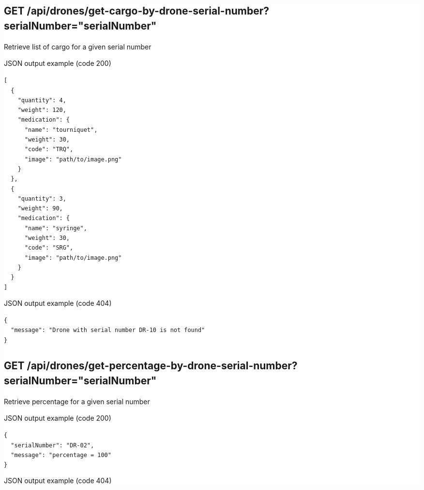 
## GET /api/drones/get-cargo-by-drone-serial-number?serialNumber="serialNumber"

Retrieve list of cargo for a given serial number

JSON output example (code 200)
```
[
  {
    "quantity": 4,
    "weight": 120,
    "medication": {
      "name": "tourniquet",
      "weight": 30,
      "code": "TRQ",
      "image": "path/to/image.png"
    }
  },
  {
    "quantity": 3,
    "weight": 90,
    "medication": {
      "name": "syringe",
      "weight": 30,
      "code": "SRG",
      "image": "path/to/image.png"
    }
  }
]
```
JSON output example (code 404)

```
{
  "message": "Drone with serial number DR-10 is not found"
}
```

## GET /api/drones/get-percentage-by-drone-serial-number?serialNumber="serialNumber"

Retrieve percentage for a given serial number

JSON output example (code 200)

```
{
  "serialNumber": "DR-02",
  "message": "percentage = 100"
}
```
JSON output example (code 404)
